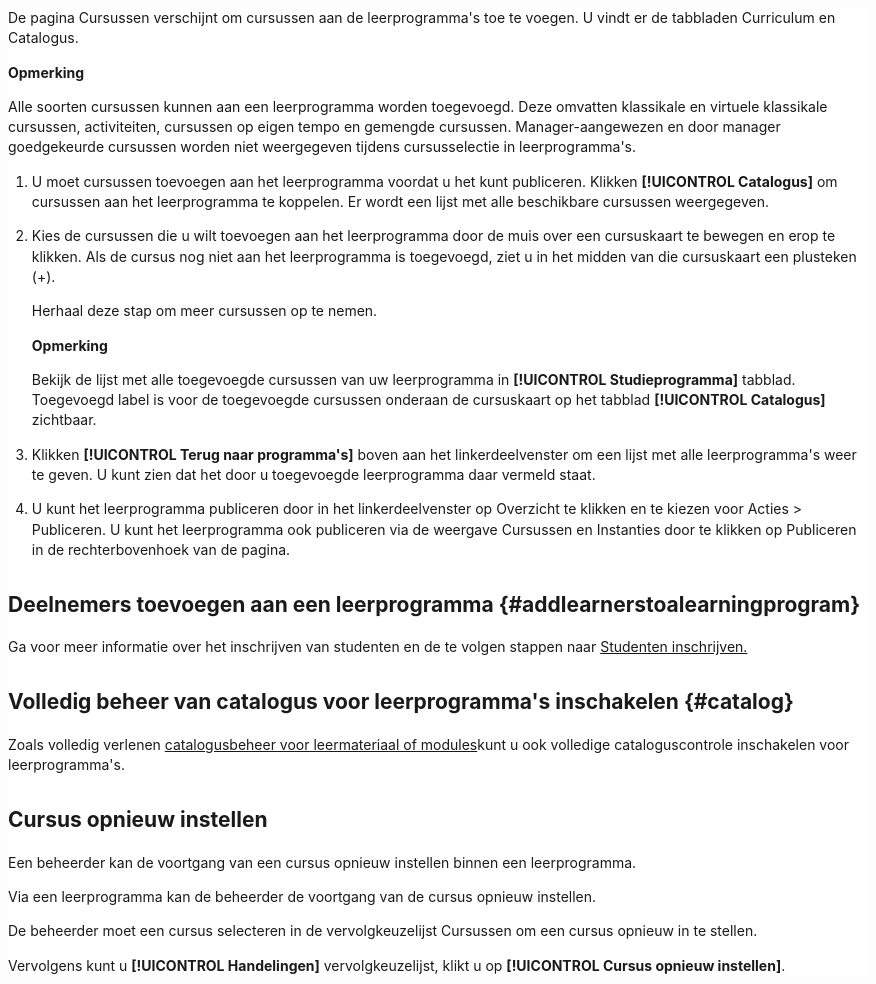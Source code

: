   De pagina Cursussen verschijnt om cursussen aan de leerprogramma&#39;s toe te voegen. U vindt er de tabbladen Curriculum en Catalogus.

   **Opmerking**

   Alle soorten cursussen kunnen aan een leerprogramma worden toegevoegd. Deze omvatten klassikale en virtuele klassikale cursussen, activiteiten, cursussen op eigen tempo en gemengde cursussen. Manager-aangewezen en door manager goedgekeurde cursussen worden niet weergegeven tijdens cursusselectie in leerprogramma&#39;s.

1. U moet cursussen toevoegen aan het leerprogramma voordat u het kunt publiceren. Klikken **[!UICONTROL Catalogus]** om cursussen aan het leerprogramma te koppelen. Er wordt een lijst met alle beschikbare cursussen weergegeven.

1. Kies de cursussen die u wilt toevoegen aan het leerprogramma door de muis over een cursuskaart te bewegen en erop te klikken. Als de cursus nog niet aan het leerprogramma is toegevoegd, ziet u in het midden van die cursuskaart een plusteken (+).

   Herhaal deze stap om meer cursussen op te nemen.

   **Opmerking**

   Bekijk de lijst met alle toegevoegde cursussen van uw leerprogramma in **[!UICONTROL Studieprogramma]** tabblad. Toegevoegd label is voor de toegevoegde cursussen onderaan de cursuskaart op het tabblad **[!UICONTROL Catalogus]** zichtbaar.

1. Klikken **[!UICONTROL Terug naar programma&#39;s]** boven aan het linkerdeelvenster om een lijst met alle leerprogramma&#39;s weer te geven. U kunt zien dat het door u toegevoegde leerprogramma daar vermeld staat.
1. U kunt het leerprogramma publiceren door in het linkerdeelvenster op Overzicht te klikken en te kiezen voor Acties > Publiceren. U kunt het leerprogramma ook publiceren via de weergave Cursussen en Instanties door te klikken op Publiceren in de rechterbovenhoek van de pagina.

## Deelnemers toevoegen aan een leerprogramma {#addlearnerstoalearningprogram}

Ga voor meer informatie over het inschrijven van studenten en de te volgen stappen naar  [Studenten inschrijven.](courses.md#main-pars_header_1058138132)

## Volledig beheer van catalogus voor leerprogramma&#39;s inschakelen {#catalog}

Zoals volledig verlenen [catalogusbeheer voor leermateriaal of modules](shared-catalog-full-control.md)kunt u ook volledige cataloguscontrole inschakelen voor leerprogramma&#39;s.

## Cursus opnieuw instellen

Een beheerder kan de voortgang van een cursus opnieuw instellen binnen een leerprogramma.

Via een leerprogramma kan de beheerder de voortgang van de cursus opnieuw instellen.

De beheerder moet een cursus selecteren in de vervolgkeuzelijst Cursussen om een cursus opnieuw in te stellen.

Vervolgens kunt u **[!UICONTROL Handelingen]** vervolgkeuzelijst, klikt u op **[!UICONTROL Cursus opnieuw instellen]**.
